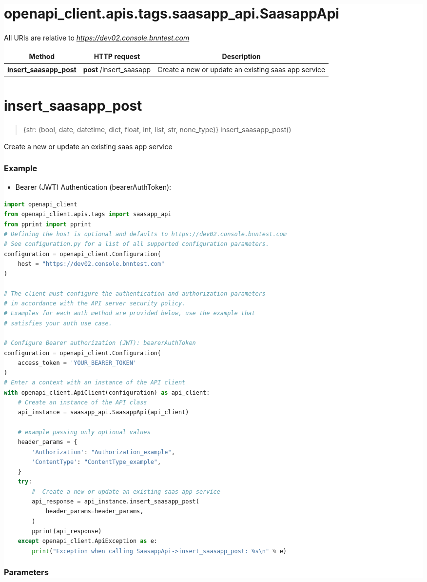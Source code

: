 <a name="__pageTop"></a>
# openapi_client.apis.tags.saasapp_api.SaasappApi

All URIs are relative to *https://dev02.console.bnntest.com*

Method | HTTP request | Description
------------- | ------------- | -------------
[**insert_saasapp_post**](#insert_saasapp_post) | **post** /insert_saasapp |  Create a new or update an existing saas app service

# **insert_saasapp_post**
<a name="insert_saasapp_post"></a>
> {str: (bool, date, datetime, dict, float, int, list, str, none_type)} insert_saasapp_post()

 Create a new or update an existing saas app service

### Example

* Bearer (JWT) Authentication (bearerAuthToken):
```python
import openapi_client
from openapi_client.apis.tags import saasapp_api
from pprint import pprint
# Defining the host is optional and defaults to https://dev02.console.bnntest.com
# See configuration.py for a list of all supported configuration parameters.
configuration = openapi_client.Configuration(
    host = "https://dev02.console.bnntest.com"
)

# The client must configure the authentication and authorization parameters
# in accordance with the API server security policy.
# Examples for each auth method are provided below, use the example that
# satisfies your auth use case.

# Configure Bearer authorization (JWT): bearerAuthToken
configuration = openapi_client.Configuration(
    access_token = 'YOUR_BEARER_TOKEN'
)
# Enter a context with an instance of the API client
with openapi_client.ApiClient(configuration) as api_client:
    # Create an instance of the API class
    api_instance = saasapp_api.SaasappApi(api_client)

    # example passing only optional values
    header_params = {
        'Authorization': "Authorization_example",
        'ContentType': "ContentType_example",
    }
    try:
        #  Create a new or update an existing saas app service
        api_response = api_instance.insert_saasapp_post(
            header_params=header_params,
        )
        pprint(api_response)
    except openapi_client.ApiException as e:
        print("Exception when calling SaasappApi->insert_saasapp_post: %s\n" % e)
```
### Parameters
